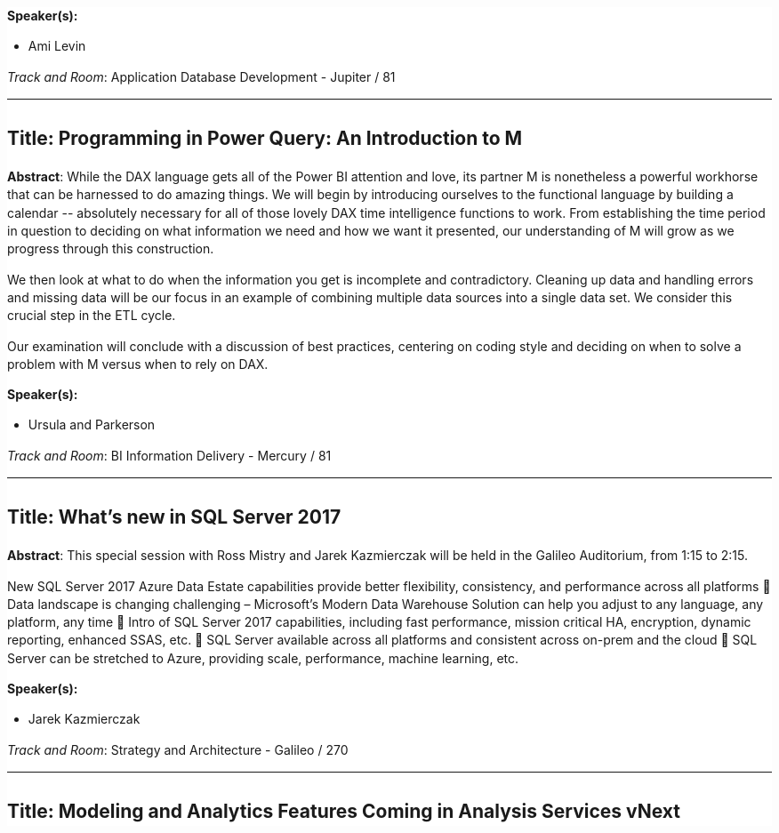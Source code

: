 **Speaker(s):**
- Ami Levin
 
*Track and Room*: Application  Database Development - Jupiter / 81
 
----------------------------------------------------------------------------------- 
 
 
## Title: Programming in Power Query: An Introduction to M
 
**Abstract**:
While the DAX language gets all of the Power BI attention and love, its partner M is nonetheless a powerful workhorse that can be harnessed to do amazing things. We will begin by introducing ourselves to the functional language by building a calendar -- absolutely necessary for all of those lovely DAX time intelligence functions to work. From establishing the time period in question to deciding on what information we need and how we want it presented, our understanding of M will grow as we progress through this construction.

We then look at what to do when the information you get is incomplete and contradictory. Cleaning up data and handling errors and missing data will be our focus in an example of combining multiple data sources into a single data set. We consider this crucial step in the ETL cycle.

Our examination will conclude with a discussion of best practices, centering on coding style and deciding on when to solve a problem with M versus when to rely on DAX.
 
**Speaker(s):**
- Ursula and Parkerson
 
*Track and Room*: BI Information Delivery - Mercury / 81
 
----------------------------------------------------------------------------------- 
 
 
## Title: What’s new in SQL Server 2017
 
**Abstract**:
This special session with Ross Mistry and Jarek Kazmierczak will be held in the Galileo Auditorium, from 1:15 to 2:15.

New SQL Server 2017  Azure Data Estate capabilities provide better flexibility, consistency, and performance across all platforms 
	Data landscape is changing  challenging – Microsoft’s Modern Data Warehouse Solution can help you adjust to any language, any platform, any time
	Intro of SQL Server 2017 capabilities, including fast performance, mission critical HA, encryption, dynamic reporting, enhanced SSAS, etc.
	SQL Server available across all platforms and consistent across on-prem and the cloud
	SQL Server can be stretched to Azure, providing scale, performance, machine learning, etc.
 
**Speaker(s):**
- Jarek Kazmierczak
 
*Track and Room*: Strategy and Architecture - Galileo           / 270
 
----------------------------------------------------------------------------------- 
 
 
## Title: Modeling and Analytics Features Coming in Analysis Services vNext
 